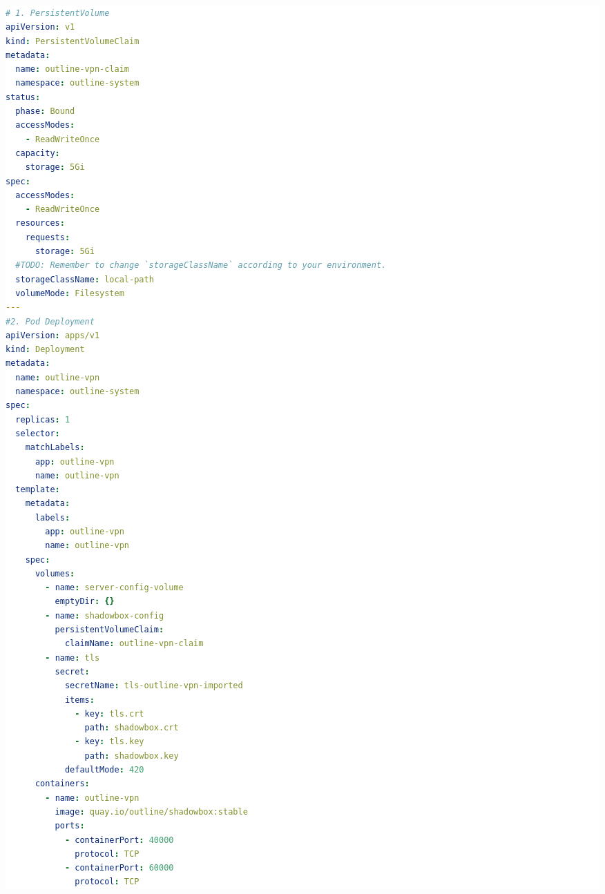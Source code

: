```yaml
# 1. PersistentVolume
apiVersion: v1
kind: PersistentVolumeClaim
metadata:
  name: outline-vpn-claim
  namespace: outline-system
status:
  phase: Bound
  accessModes:
    - ReadWriteOnce
  capacity:
    storage: 5Gi
spec:
  accessModes:
    - ReadWriteOnce
  resources:
    requests:
      storage: 5Gi
  #TODO: Remember to change `storageClassName` according to your environment.
  storageClassName: local-path
  volumeMode: Filesystem
---
#2. Pod Deployment
apiVersion: apps/v1
kind: Deployment
metadata:
  name: outline-vpn
  namespace: outline-system
spec:
  replicas: 1
  selector:
    matchLabels:
      app: outline-vpn
      name: outline-vpn
  template:
    metadata:
      labels:
        app: outline-vpn
        name: outline-vpn
    spec:
      volumes:
        - name: server-config-volume
          emptyDir: {}
        - name: shadowbox-config
          persistentVolumeClaim:
            claimName: outline-vpn-claim
        - name: tls
          secret:
            secretName: tls-outline-vpn-imported
            items:
              - key: tls.crt
                path: shadowbox.crt
              - key: tls.key
                path: shadowbox.key
            defaultMode: 420
      containers:
        - name: outline-vpn
          image: quay.io/outline/shadowbox:stable
          ports:
            - containerPort: 40000
              protocol: TCP
            - containerPort: 60000
              protocol: TCP
```